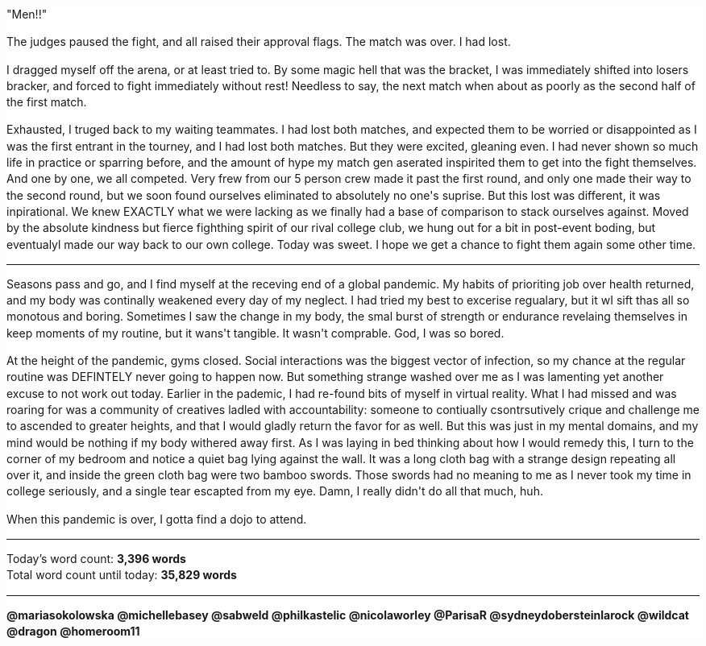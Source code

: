"Men!!"

The judges paused the fight, and all raised their approval flags. The match was over. I had lost.

I dragged myself off the arena, or at least tried to. By some magic hell that was the bracket, I was immediately shifted into losers bracker, and forced to fight immediately without rest! Needless to say, the next match when about as poorly as the second half of the first match. 

Exhausted, I truged back to my waiting teammates. I had lost both matches, and expected them to be worried or disappointed as I was the first entrant in the tourney, and I had lost both matches. But they were excited, gleaning even. I had never shown so much life in practice or sparring before, and the amount of hype my match gen aserated inspirited them to get into the fight themselves. And one by one, we all competed. Very frew from our 5 person crew made it past the first round, and only one made their way to the second round, but we soon found ourselves eliminated to absolutely no one's suprise. But this lost was different, it was inpirational. We knew EXACTLY what we were lacking as we finally had a base of comparison to stack ourselves against. Moved by the absolute kindness but fierce fighthing spirit of our rival college club, we hung out for a bit in post-event boding, but eventualyl made our way back to our own college. Today was sweet. I hope we get a chance to fight them again some other time.

----

Seasons pass and go, and I find myself at the receving end of a global pandemic. My habits of prioriting job over health returned, and my body was continally weakened every day of my neglect. I had tried my best to excerise regualary, but it wI sift thas all so monotous and boring. Sometimes I saw the change in my body, the smal burst of strength or endurance revelaing themselves in keep moments of my routine, but it wans't tangible. It wasn't comprable. God, I was so bored.

At the height of the pandemic, gyms closed. Social interactions was the biggest vector of infection, so my chance at the regular routine was DEFINTELY never going to happen now. But something strange washed over me as I was lamenting yet another excuse to not work out today. Earlier in the pademic, I had re-found bits of myself in virtual reality. What I had missed and was roaring for was a community of creatives ladled with accountability: someone to contiually csontrsutively crique and challenge me to ascended to greater heights, and that I would gladly return the favor for as well. But this was just in my mental domains, and my mind would be nothing if my body withered away first. As I was laying in bed thinking about how I would remedy this, I turn to the corner of my bedroom and notice a quiet bag lying against the wall. It was a long cloth bag with a strange design repeating all over it, and inside the green cloth bag were two bamboo swords. Those swords had no meaning to me as I never took my time in college seriously, and  a single tear escapted from my eye. Damn, I really didn't do all that much, huh. 

When this pandemic is over, I gotta find a dojo to attend.

---

Today’s word count: **3,396 words** <br/>
Total word count until today: **35,829 words** <br/>

-----

**@mariasokolowska @michellebasey @sabweld @philkastelic @nicolaworley @ParisaR @sydneydobersteinlarock @wildcat @dragon @homeroom11**